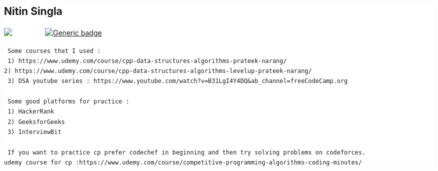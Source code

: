   ## Nitin Singla
  <a href="https://www.linkedin.com/in/nitin-singla-317479207/">
    <img align="left" width="82px" src="https://img.shields.io/badge/LinkedIn-0077B5?style=for-the-badge&logo=linkedin&logoColor=white"  />
  </a>

  [![Generic badge](https://img.shields.io/badge/Batch-2024-<COLOR>.svg)](https://shields.io/)
   
   ```
	Some courses that I used :
	1) https://www.udemy.com/course/cpp-data-structures-algorithms-prateek-narang/
  2) https://www.udemy.com/course/cpp-data-structures-algorithms-levelup-prateek-narang/
	3) DSA youtube series : https://www.youtube.com/watch?v=B31LgI4Y4DQ&ab_channel=freeCodeCamp.org
	
	Some good platforms for practice :
	1) HackerRank
	2) GeeksforGeeks
	3) InterviewBit
	
	If you want to practice cp prefer codechef in beginning and then try solving problems on codeforces.
  udemy course for cp :https://www.udemy.com/course/competitive-programming-algorithms-coding-minutes/
  ```  



